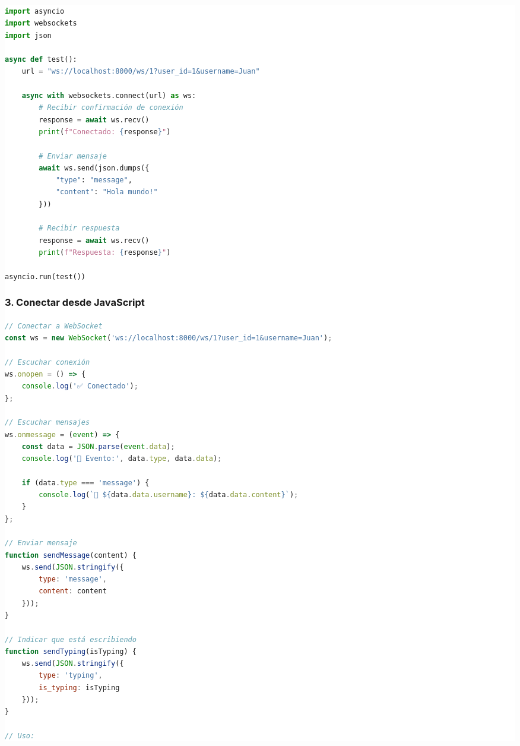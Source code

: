 ```python
import asyncio
import websockets
import json

async def test():
    url = "ws://localhost:8000/ws/1?user_id=1&username=Juan"

    async with websockets.connect(url) as ws:
        # Recibir confirmación de conexión
        response = await ws.recv()
        print(f"Conectado: {response}")

        # Enviar mensaje
        await ws.send(json.dumps({
            "type": "message",
            "content": "Hola mundo!"
        }))

        # Recibir respuesta
        response = await ws.recv()
        print(f"Respuesta: {response}")

asyncio.run(test())
```

### **3. Conectar desde JavaScript**

```javascript
// Conectar a WebSocket
const ws = new WebSocket('ws://localhost:8000/ws/1?user_id=1&username=Juan');

// Escuchar conexión
ws.onopen = () => {
    console.log('✅ Conectado');
};

// Escuchar mensajes
ws.onmessage = (event) => {
    const data = JSON.parse(event.data);
    console.log('📨 Evento:', data.type, data.data);

    if (data.type === 'message') {
        console.log(`💬 ${data.data.username}: ${data.data.content}`);
    }
};

// Enviar mensaje
function sendMessage(content) {
    ws.send(JSON.stringify({
        type: 'message',
        content: content
    }));
}

// Indicar que está escribiendo
function sendTyping(isTyping) {
    ws.send(JSON.stringify({
        type: 'typing',
        is_typing: isTyping
    }));
}

// Uso:
```